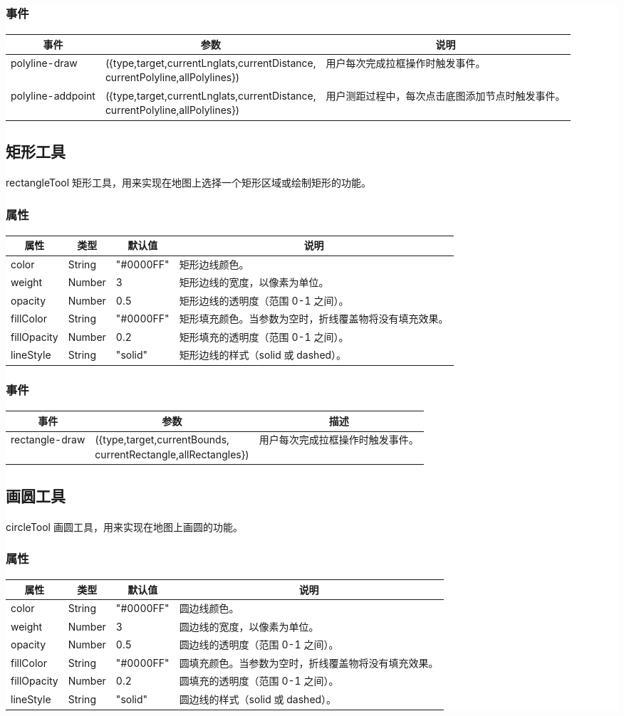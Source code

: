 ### 事件

| 事件 | 参数 | 说明 |
| --- | --- | --- |
| polyline-draw | ({type,target,currentLnglats,currentDistance,<br>currentPolyline,allPolylines}) | 用户每次完成拉框操作时触发事件。 |
| polyline-addpoint | ({type,target,currentLnglats,currentDistance,<br>currentPolyline,allPolylines}) | 用户测距过程中，每次点击底图添加节点时触发事件。 |

## 矩形工具

rectangleTool 矩形工具，用来实现在地图上选择一个矩形区域或绘制矩形的功能。

### 属性

| 属性        | 类型   | 默认值    | 说明                                                   |
| ----------- | ------ | --------- | ------------------------------------------------------ |
| color       | String | "#0000FF" | 矩形边线颜色。                                         |
| weight      | Number | 3         | 矩形边线的宽度，以像素为单位。                         |
| opacity     | Number | 0.5       | 矩形边线的透明度（范围 0-1 之间）。                    |
| fillColor   | String | "#0000FF" | 矩形填充颜色。当参数为空时，折线覆盖物将没有填充效果。 |
| fillOpacity | Number | 0.2       | 矩形填充的透明度（范围 0-1 之间）。                    |
| lineStyle   | String | "solid"   | 矩形边线的样式（solid 或 dashed）。                    |

### 事件

| 事件           | 参数                                                             | 描述                             |
| -------------- | ---------------------------------------------------------------- | -------------------------------- |
| rectangle-draw | ({type,target,currentBounds,<br>currentRectangle,allRectangles}) | 用户每次完成拉框操作时触发事件。 |

## 画圆工具

circleTool 画圆工具，用来实现在地图上画圆的功能。

### 属性

| 属性        | 类型   | 默认值    | 说明                                                 |
| ----------- | ------ | --------- | ---------------------------------------------------- |
| color       | String | "#0000FF" | 圆边线颜色。                                         |
| weight      | Number | 3         | 圆边线的宽度，以像素为单位。                         |
| opacity     | Number | 0.5       | 圆边线的透明度（范围 0-1 之间）。                    |
| fillColor   | String | "#0000FF" | 圆填充颜色。当参数为空时，折线覆盖物将没有填充效果。 |
| fillOpacity | Number | 0.2       | 圆填充的透明度（范围 0-1 之间）。                    |
| lineStyle   | String | "solid"   | 圆边线的样式（solid 或 dashed）。                    |

